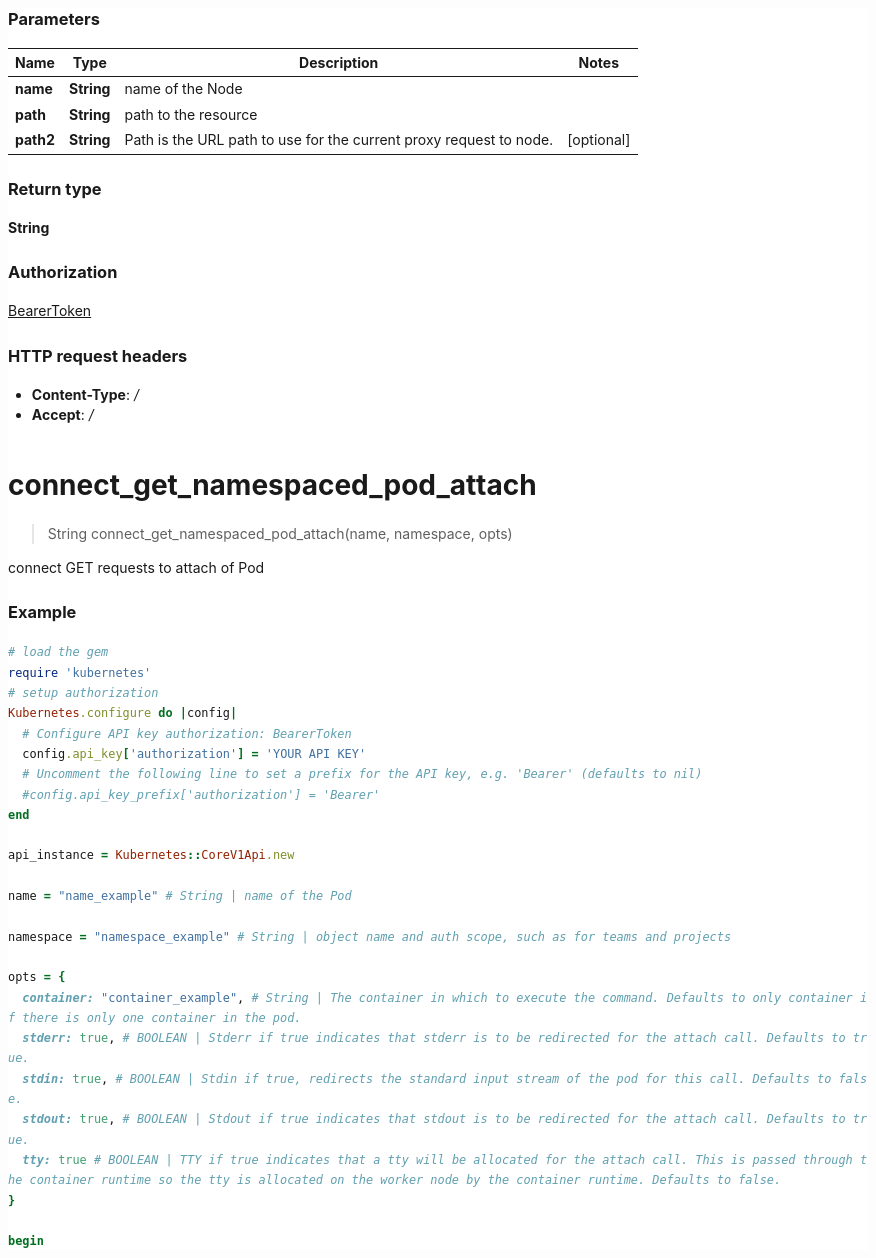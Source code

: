 ### Parameters

Name | Type | Description  | Notes
------------- | ------------- | ------------- | -------------
 **name** | **String**| name of the Node | 
 **path** | **String**| path to the resource | 
 **path2** | **String**| Path is the URL path to use for the current proxy request to node. | [optional] 

### Return type

**String**

### Authorization

[BearerToken](../README.md#BearerToken)

### HTTP request headers

 - **Content-Type**: */*
 - **Accept**: */*



# **connect_get_namespaced_pod_attach**
> String connect_get_namespaced_pod_attach(name, namespace, opts)



connect GET requests to attach of Pod

### Example
```ruby
# load the gem
require 'kubernetes'
# setup authorization
Kubernetes.configure do |config|
  # Configure API key authorization: BearerToken
  config.api_key['authorization'] = 'YOUR API KEY'
  # Uncomment the following line to set a prefix for the API key, e.g. 'Bearer' (defaults to nil)
  #config.api_key_prefix['authorization'] = 'Bearer'
end

api_instance = Kubernetes::CoreV1Api.new

name = "name_example" # String | name of the Pod

namespace = "namespace_example" # String | object name and auth scope, such as for teams and projects

opts = { 
  container: "container_example", # String | The container in which to execute the command. Defaults to only container if there is only one container in the pod.
  stderr: true, # BOOLEAN | Stderr if true indicates that stderr is to be redirected for the attach call. Defaults to true.
  stdin: true, # BOOLEAN | Stdin if true, redirects the standard input stream of the pod for this call. Defaults to false.
  stdout: true, # BOOLEAN | Stdout if true indicates that stdout is to be redirected for the attach call. Defaults to true.
  tty: true # BOOLEAN | TTY if true indicates that a tty will be allocated for the attach call. This is passed through the container runtime so the tty is allocated on the worker node by the container runtime. Defaults to false.
}

begin
```